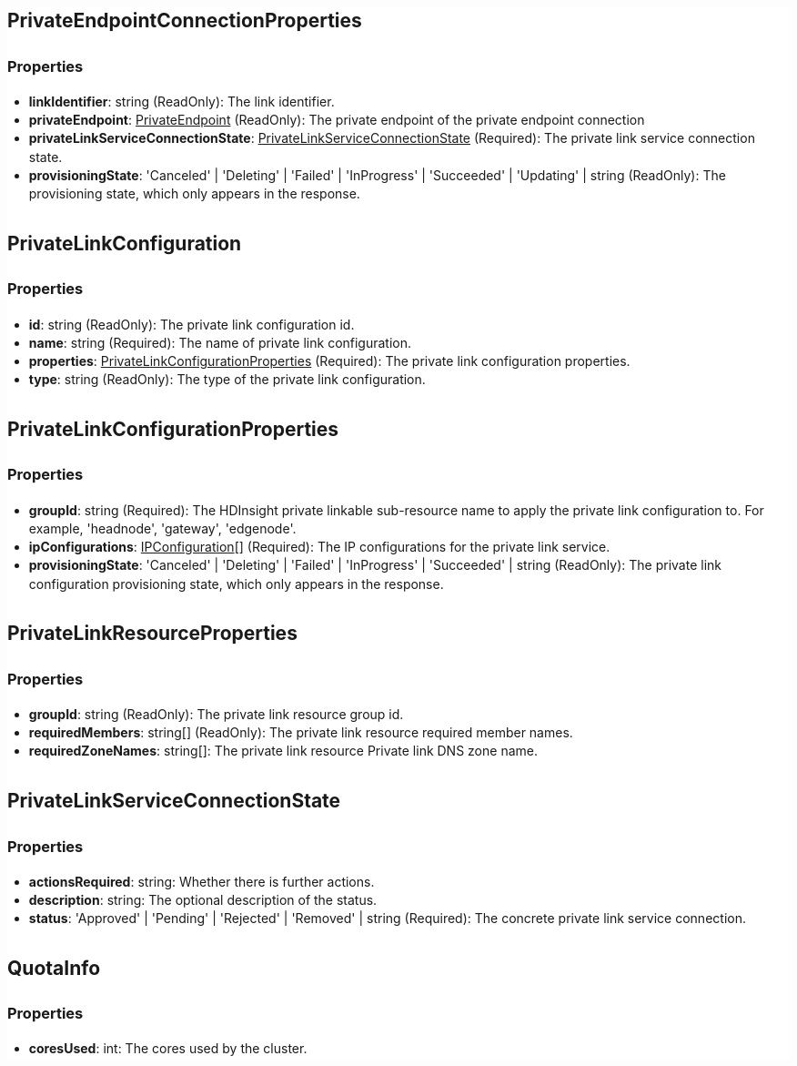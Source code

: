 ## PrivateEndpointConnectionProperties
### Properties
* **linkIdentifier**: string (ReadOnly): The link identifier.
* **privateEndpoint**: [PrivateEndpoint](#privateendpoint) (ReadOnly): The private endpoint of the private endpoint connection
* **privateLinkServiceConnectionState**: [PrivateLinkServiceConnectionState](#privatelinkserviceconnectionstate) (Required): The private link service connection state.
* **provisioningState**: 'Canceled' | 'Deleting' | 'Failed' | 'InProgress' | 'Succeeded' | 'Updating' | string (ReadOnly): The provisioning state, which only appears in the response.

## PrivateLinkConfiguration
### Properties
* **id**: string (ReadOnly): The private link configuration id.
* **name**: string (Required): The name of private link configuration.
* **properties**: [PrivateLinkConfigurationProperties](#privatelinkconfigurationproperties) (Required): The private link configuration properties.
* **type**: string (ReadOnly): The type of the private link configuration.

## PrivateLinkConfigurationProperties
### Properties
* **groupId**: string (Required): The HDInsight private linkable sub-resource name to apply the private link configuration to. For example, 'headnode', 'gateway', 'edgenode'.
* **ipConfigurations**: [IPConfiguration](#ipconfiguration)[] (Required): The IP configurations for the private link service.
* **provisioningState**: 'Canceled' | 'Deleting' | 'Failed' | 'InProgress' | 'Succeeded' | string (ReadOnly): The private link configuration provisioning state, which only appears in the response.

## PrivateLinkResourceProperties
### Properties
* **groupId**: string (ReadOnly): The private link resource group id.
* **requiredMembers**: string[] (ReadOnly): The private link resource required member names.
* **requiredZoneNames**: string[]: The private link resource Private link DNS zone name.

## PrivateLinkServiceConnectionState
### Properties
* **actionsRequired**: string: Whether there is further actions.
* **description**: string: The optional description of the status.
* **status**: 'Approved' | 'Pending' | 'Rejected' | 'Removed' | string (Required): The concrete private link service connection.

## QuotaInfo
### Properties
* **coresUsed**: int: The cores used by the cluster.
